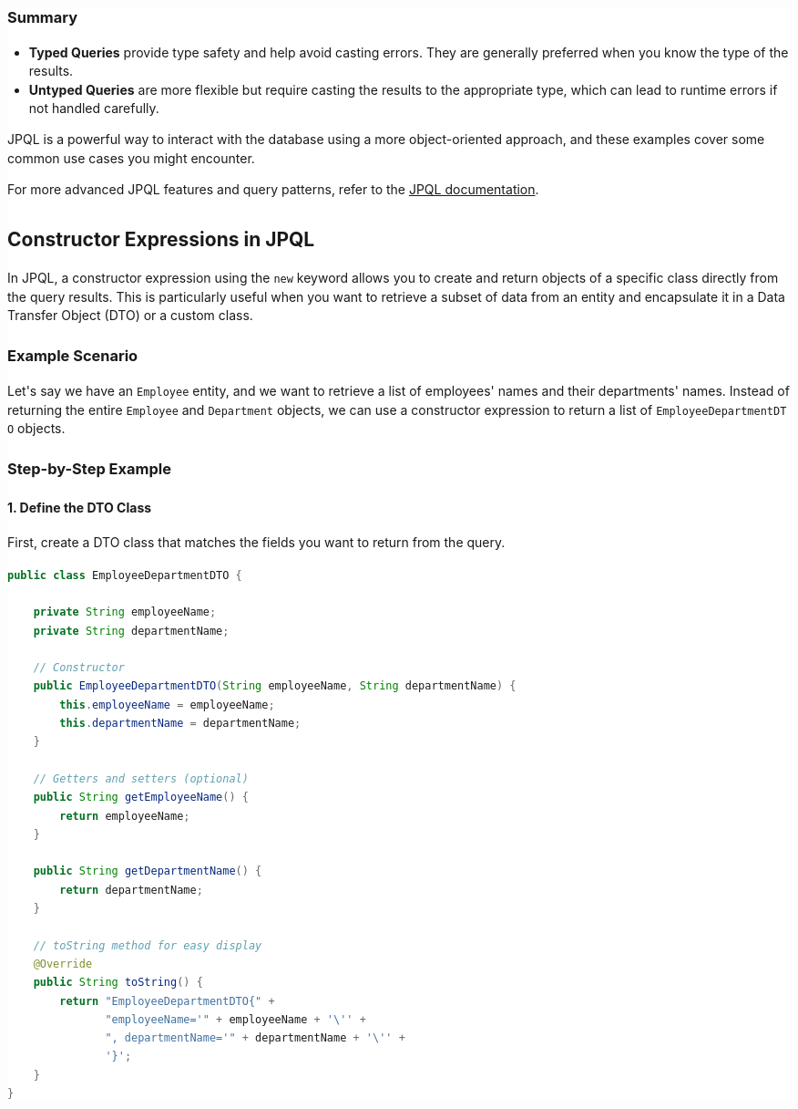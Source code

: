 ### Summary

- **Typed Queries** provide type safety and help avoid casting errors. They are generally preferred when you know the type of the results.
- **Untyped Queries** are more flexible but require casting the results to the appropriate type, which can lead to runtime errors if not handled carefully.

JPQL is a powerful way to interact with the database using a more object-oriented approach, and these examples cover some common use cases you might encounter.

For more advanced JPQL features and query patterns, refer to the [JPQL documentation](https://jakarta.ee/specifications/persistence/3.0/jakarta-persistence-spec-3.0.html#query-language).

## Constructor Expressions in JPQL

In JPQL, a constructor expression using the `new` keyword allows you to create and return objects of a specific class directly from the query results. This is particularly useful when you want to retrieve a subset of data from an entity and encapsulate it in a Data Transfer Object (DTO) or a custom class.

### Example Scenario

Let's say we have an `Employee` entity, and we want to retrieve a list of employees' names and their departments' names. Instead of returning the entire `Employee` and `Department` objects, we can use a constructor expression to return a list of `EmployeeDepartmentDTO` objects.

### Step-by-Step Example

#### 1. **Define the DTO Class**

First, create a DTO class that matches the fields you want to return from the query.

```java
public class EmployeeDepartmentDTO {

    private String employeeName;
    private String departmentName;

    // Constructor
    public EmployeeDepartmentDTO(String employeeName, String departmentName) {
        this.employeeName = employeeName;
        this.departmentName = departmentName;
    }

    // Getters and setters (optional)
    public String getEmployeeName() {
        return employeeName;
    }

    public String getDepartmentName() {
        return departmentName;
    }

    // toString method for easy display
    @Override
    public String toString() {
        return "EmployeeDepartmentDTO{" +
               "employeeName='" + employeeName + '\'' +
               ", departmentName='" + departmentName + '\'' +
               '}';
    }
}
```
